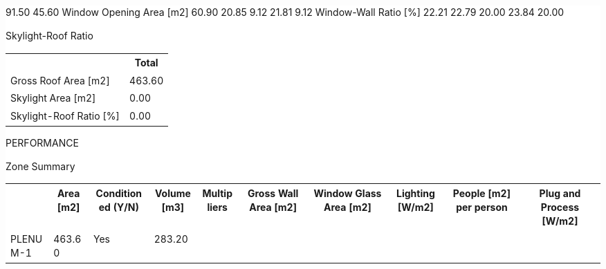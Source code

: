 <td>91.50</td>
<td>45.60</td>
</tr>
<tr>
<td>Window Opening Area [m2]</td>
<td>60.90</td>
<td>20.85</td>
<td>9.12</td>
<td>21.81</td>
<td>9.12</td>
</tr>
<tr>
<td>Window-Wall Ratio [%]</td>
<td>22.21</td>
<td>22.79</td>
<td>20.00</td>
<td>23.84</td>
<td>20.00</td>
</tr>
</table>



 Skylight-Roof Ratio

<table class="table table-striped">
<tr>
<th> </th>
<th>Total</th>
</tr>
<tr>
<td>Gross Roof Area [m2]</td>
<td>463.60</td>
</tr>
<tr>
<td>Skylight Area [m2]</td>
<td>0.00</td>
</tr>
<tr>
<td>Skylight-Roof Ratio [%]</td>
<td>0.00</td>
</tr>
</table>



 PERFORMANCE

 Zone Summary

<table class="table table-striped">
<tr>
<th> </th>
<th>Area [m2]</th>
<th>Conditioned (Y/N)</th>
<th>Volume [m3]</th>
<th>Multipliers</th>
<th>Gross Wall Area [m2]</th>
<th>Window Glass Area [m2]</th>
<th>Lighting [W/m2]</th>
<th>People [m2] per person</th>
<th>Plug and Process [W/m2]</th>
</tr>
<tr>
<td>PLENUM-1</td>
<td>463.60</td>
<td>Yes</td>
<td>283.20</td>